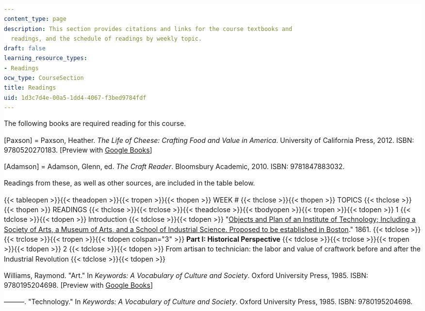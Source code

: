 ```yaml
---
content_type: page
description: This section provides citations and links for the course textbooks and
  readings, and the schedule of readings by weekly topic.
draft: false
learning_resource_types:
- Readings
ocw_type: CourseSection
title: Readings
uid: 1d3c7d4e-00a5-1dd4-4067-f3bed9784fdf
---
```

The following books are required reading for this course.

\[Paxson\] = Paxson, Heather. *The Life of Cheese: Crafting Food and Value in America*. University of California Press, 2012. ISBN: 9780520270183. \[Preview with [Google Books](http://books.google.com/books?id=tVh3p9yaIPgC&pg=PAfrontcover)\]

\[Adamson\] = Adamson, Glenn, ed. *The Craft Reader*. Bloomsbury Academic, 2010. ISBN: 9781847883032.

Readings from these, as well as other sources, are included in the table below.

{{< tableopen >}}{{< theadopen >}}{{< tropen >}}{{< thopen >}}
WEEK #
{{< thclose >}}{{< thopen >}}
TOPICS
{{< thclose >}}{{< thopen >}}
READINGS
{{< thclose >}}{{< trclose >}}{{< theadclose >}}{{< tbodyopen >}}{{< tropen >}}{{< tdopen >}}
1
{{< tdclose >}}{{< tdopen >}}
Introduction
{{< tdclose >}}{{< tdopen >}}
"[Objects and Plan of an Institute of Technology; Including a Society of Arts, a Museum of Arts, and a School of Industrial Science. Proposed to be established in Boston](https://archive.org/details/objectsplanofins00mass)." 1861.
{{< tdclose >}}{{< trclose >}}{{< tropen >}}{{< tdopen colspan="3" >}}
**Part I: Historical Perspective**
{{< tdclose >}}{{< trclose >}}{{< tropen >}}{{< tdopen >}}
2
{{< tdclose >}}{{< tdopen >}}
From artisan to technician: the labor and value of craftwork before and after the Industrial Revolution
{{< tdclose >}}{{< tdopen >}}

Williams, Raymond. "Art." In *Keywords: A Vocabulary of Culture and Society*. Oxford University Press, 1985. ISBN: 9780195204698. \[Preview with [Google Books](http://books.google.com/books?id=KnNWD9EYCGgC&pg=PA40=onepage)\]

———. "Technology." In *Keywords: A Vocabulary of Culture and Society*. Oxford University Press, 1985. ISBN: 9780195204698. 
